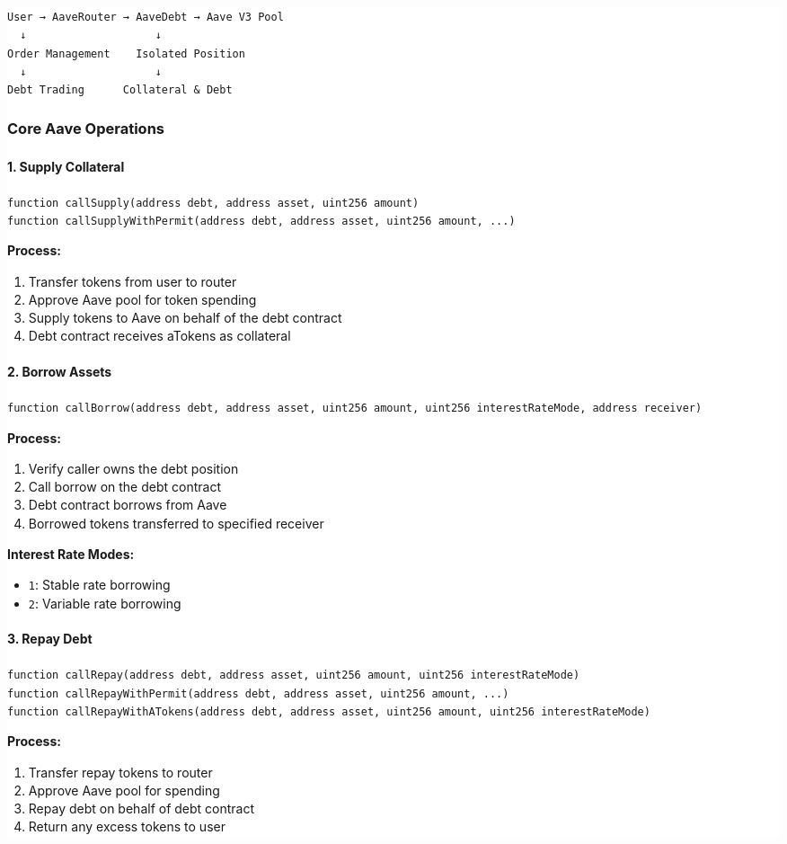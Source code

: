 ```
User → AaveRouter → AaveDebt → Aave V3 Pool
  ↓                    ↓
Order Management    Isolated Position
  ↓                    ↓
Debt Trading      Collateral & Debt
```

### Core Aave Operations

#### 1. Supply Collateral

```solidity
function callSupply(address debt, address asset, uint256 amount)
function callSupplyWithPermit(address debt, address asset, uint256 amount, ...)
```

**Process:**

1. Transfer tokens from user to router
2. Approve Aave pool for token spending
3. Supply tokens to Aave on behalf of the debt contract
4. Debt contract receives aTokens as collateral

#### 2. Borrow Assets

```solidity
function callBorrow(address debt, address asset, uint256 amount, uint256 interestRateMode, address receiver)
```

**Process:**

1. Verify caller owns the debt position
2. Call borrow on the debt contract
3. Debt contract borrows from Aave
4. Borrowed tokens transferred to specified receiver

**Interest Rate Modes:**

- `1`: Stable rate borrowing
- `2`: Variable rate borrowing

#### 3. Repay Debt

```solidity
function callRepay(address debt, address asset, uint256 amount, uint256 interestRateMode)
function callRepayWithPermit(address debt, address asset, uint256 amount, ...)
function callRepayWithATokens(address debt, address asset, uint256 amount, uint256 interestRateMode)
```

**Process:**

1. Transfer repay tokens to router
2. Approve Aave pool for spending
3. Repay debt on behalf of debt contract
4. Return any excess tokens to user
